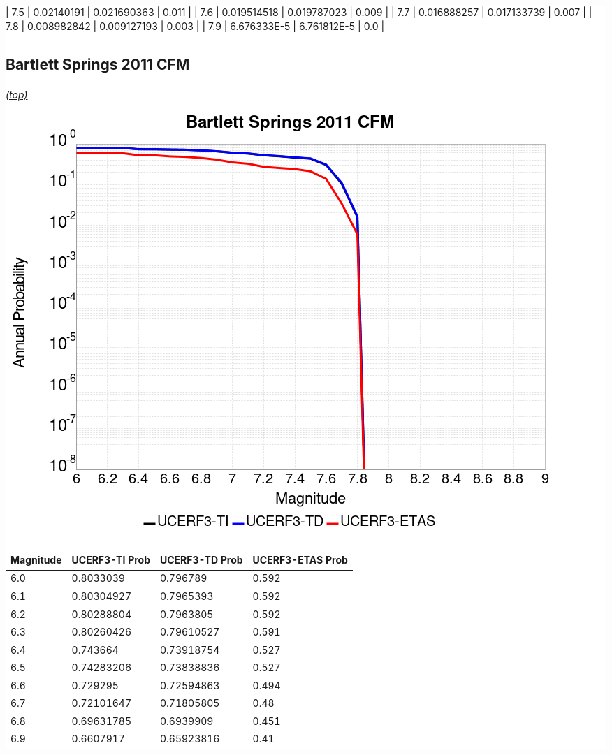 | 7.5 | 0.02140191 | 0.021690363 | 0.011 |
| 7.6 | 0.019514518 | 0.019787023 | 0.009 |
| 7.7 | 0.016888257 | 0.017133739 | 0.007 |
| 7.8 | 0.008982842 | 0.009127193 | 0.003 |
| 7.9 | 6.676333E-5 | 6.761812E-5 | 0.0 |

## Bartlett Springs 2011 CFM
*[(top)](#table-of-contents)*

| ![MPD](Bartlett_Springs_2011_CFM.png) |
|-----|

| Magnitude | UCERF3-TI Prob | UCERF3-TD Prob | UCERF3-ETAS Prob |
|-----|-----|-----|-----|
| 6.0 | 0.8033039 | 0.796789 | 0.592 |
| 6.1 | 0.80304927 | 0.7965393 | 0.592 |
| 6.2 | 0.80288804 | 0.7963805 | 0.592 |
| 6.3 | 0.80260426 | 0.79610527 | 0.591 |
| 6.4 | 0.743664 | 0.73918754 | 0.527 |
| 6.5 | 0.74283206 | 0.73838836 | 0.527 |
| 6.6 | 0.729295 | 0.72594863 | 0.494 |
| 6.7 | 0.72101647 | 0.71805805 | 0.48 |
| 6.8 | 0.69631785 | 0.6939909 | 0.451 |
| 6.9 | 0.6607917 | 0.65923816 | 0.41 |